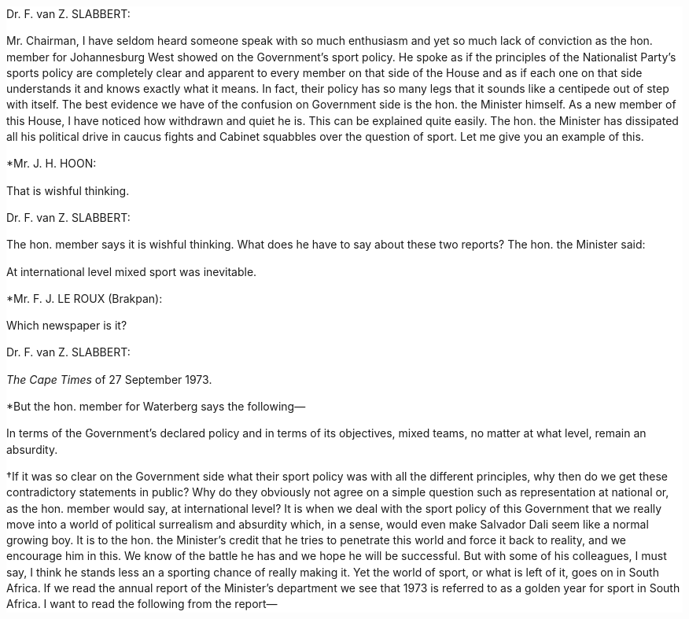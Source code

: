 </speech>

<speech by="#slabbert">

<from>Dr. <person refersTo="hansard_za">F. van Z. SLABBERT</person>:</from>

<p>Mr. Chairman, I have seldom heard someone speak with so much enthusiasm and yet so much lack of conviction as the hon. member for Johannesburg West showed on the Government&#x2019;s sport policy. He spoke as if the principles of the Nationalist Party&#x2019;s sports policy are completely clear and apparent to every member on that side of the House and as if each one on that side understands it and knows exactly what it means. In fact, their policy has so many legs that it sounds like a centipede out of step with itself. The best evidence we have of the confusion on Government side is the hon. the Minister himself. As a new member of this House, I have noticed how withdrawn and quiet he is. This can be explained quite easily. The hon. the Minister has dissipated all his political drive in caucus fights and Cabinet squabbles over the question of sport. Let me give you an example of this.</p>

</speech>

<speech by="#hoon">

<from>*Mr. <person refersTo="hansard_za">J. H. HOON</person>:</from>

<p>That is wishful thinking.</p>

</speech>

<speech by="#slabbert">

<from>Dr. <person refersTo="hansard_za">F. van Z. SLABBERT</person>:</from>

<p>The hon. member says it is wishful thinking. What does he have to say about these two reports? The hon. the Minister said:</p>

<block name="quote">At international level mixed sport was inevitable.</block>

</speech>

<speech by="#le_roux">

<from>*Mr. <person refersTo="hansard_za">F. J. LE ROUX (Brakpan)</person>:</from>

<p>Which newspaper is it?</p>

</speech>

<speech by="#slabbert">

<from>Dr. <person refersTo="hansard_za">F. van Z. SLABBERT</person>:</from>

<p><i>The Cape Times</i> of 27 September 1973.</p>

<p>*But the hon. member for Waterberg says the following&#x2014;</p>

<block name="quote">In terms of the Government&#x2019;s declared policy and in terms of its objectives, mixed teams, no matter at what level, remain an absurdity.</block>

<p>&#x2020;If it was so clear on the Government side what their sport policy was with all the different principles, why then do we get these contradictory statements in public? Why do they obviously not agree on a simple question such as representation at national or, as the hon. member would say, at international level? It is when we deal with the sport policy of this Government that we really move into a world of political surrealism and absurdity which, in a sense, would even make Salvador Dali seem like a normal growing boy. It is to the hon. the Minister&#x2019;s credit that he tries to penetrate this world and force it back to reality, and we encourage him in this. We know of the battle he has and we hope he will be successful. But with some of his colleagues, I must say, I think he stands less an a sporting chance of really making it. Yet the world of sport, or what is left of it, goes on in South Africa. If we read the annual report of the Minister&#x2019;s department we see that 1973 is referred to as a golden year for sport in South Africa. I want to read the following from the report&#x2014;</p>
